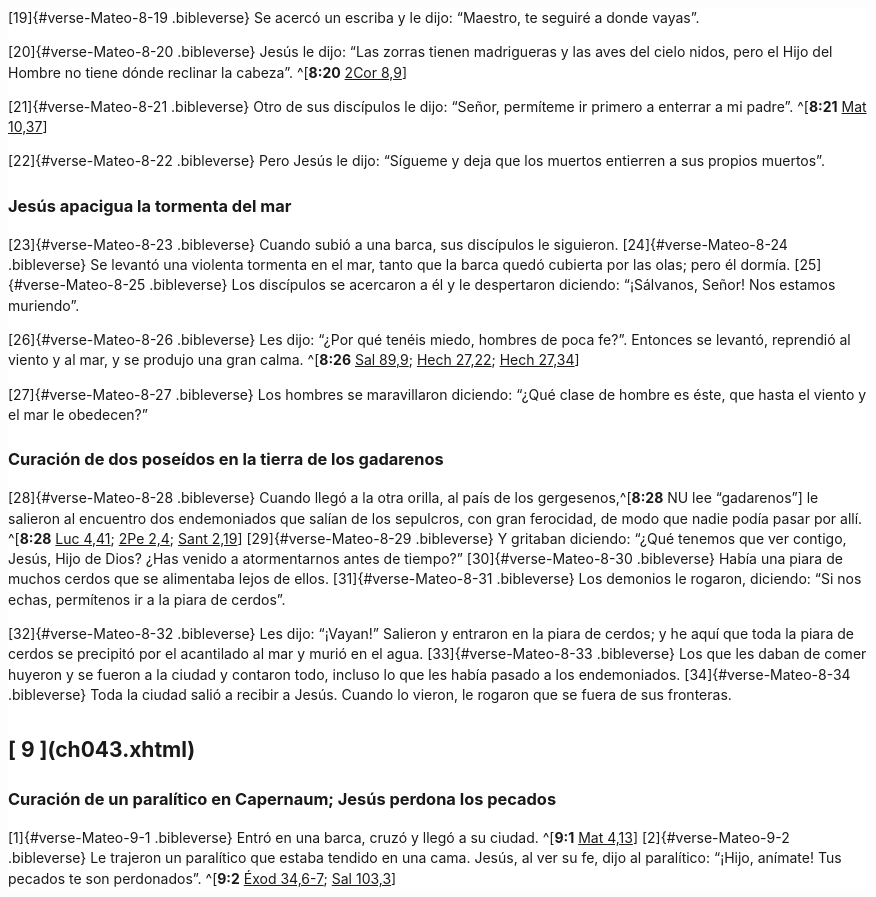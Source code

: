 [19]{#verse-Mateo-8-19 .bibleverse} Se acercó un escriba y le dijo: “Maestro, te seguiré a donde vayas”.

[20]{#verse-Mateo-8-20 .bibleverse} Jesús le dijo: “Las zorras tienen madrigueras y las aves del cielo nidos, pero el Hijo del Hombre no tiene dónde reclinar la cabeza”. ^[**8:20** [2Cor 8,9](ch050.xhtml#verse-2-Corintios-8-9)]

[21]{#verse-Mateo-8-21 .bibleverse} Otro de sus discípulos le dijo: “Señor, permíteme ir primero a enterrar a mi padre”. ^[**8:21** [Mat 10,37](ch043.xhtml#verse-Mateo-10-37)]

[22]{#verse-Mateo-8-22 .bibleverse} Pero Jesús le dijo: “Sígueme y deja que los muertos entierren a sus propios muertos”.

### Jesús apacigua la tormenta del mar
[23]{#verse-Mateo-8-23 .bibleverse} Cuando subió a una barca, sus discípulos le siguieron. [24]{#verse-Mateo-8-24 .bibleverse} Se levantó una violenta tormenta en el mar, tanto que la barca quedó cubierta por las olas; pero él dormía. [25]{#verse-Mateo-8-25 .bibleverse} Los discípulos se acercaron a él y le despertaron diciendo: “¡Sálvanos, Señor! Nos estamos muriendo”.

[26]{#verse-Mateo-8-26 .bibleverse} Les dijo: “¿Por qué tenéis miedo, hombres de poca fe?”. Entonces se levantó, reprendió al viento y al mar, y se produjo una gran calma. ^[**8:26** [Sal 89,9](ch022.xhtml#verse-Salmos-89-9); [Hech 27,22](ch047.xhtml#verse-Hechos-27-22); [Hech 27,34](ch047.xhtml#verse-Hechos-27-34)]

[27]{#verse-Mateo-8-27 .bibleverse} Los hombres se maravillaron diciendo: “¿Qué clase de hombre es éste, que hasta el viento y el mar le obedecen?”

### Curación de dos poseídos en la tierra de los gadarenos
[28]{#verse-Mateo-8-28 .bibleverse} Cuando llegó a la otra orilla, al país de los gergesenos,^[**8:28** NU lee “gadarenos”] le salieron al encuentro dos endemoniados que salían de los sepulcros, con gran ferocidad, de modo que nadie podía pasar por allí. ^[**8:28** [Luc 4,41](ch045.xhtml#verse-Lucas-4-41); [2Pe 2,4](ch064.xhtml#verse-2-Pedro-2-4); [Sant 2,19](ch062.xhtml#verse-Santiago-2-19)] [29]{#verse-Mateo-8-29 .bibleverse} Y gritaban diciendo: “¿Qué tenemos que ver contigo, Jesús, Hijo de Dios? ¿Has venido a atormentarnos antes de tiempo?” [30]{#verse-Mateo-8-30 .bibleverse} Había una piara de muchos cerdos que se alimentaba lejos de ellos. [31]{#verse-Mateo-8-31 .bibleverse} Los demonios le rogaron, diciendo: “Si nos echas, permítenos ir a la piara de cerdos”.

[32]{#verse-Mateo-8-32 .bibleverse} Les dijo: “¡Vayan!” Salieron y entraron en la piara de cerdos; y he aquí que toda la piara de cerdos se precipitó por el acantilado al mar y murió en el agua. [33]{#verse-Mateo-8-33 .bibleverse} Los que les daban de comer huyeron y se fueron a la ciudad y contaron todo, incluso lo que les había pasado a los endemoniados. [34]{#verse-Mateo-8-34 .bibleverse} Toda la ciudad salió a recibir a Jesús. Cuando lo vieron, le rogaron que se fuera de sus fronteras.

<h2 class="chaptertitle">[&nbsp;9&nbsp;](ch043.xhtml)<span><span id="chapter-Mateo-9"></span></span></h2>

### Curación de un paralítico en Capernaum; Jesús perdona los pecados
[1]{#verse-Mateo-9-1 .bibleverse} Entró en una barca, cruzó y llegó a su ciudad. ^[**9:1** [Mat 4,13](ch043.xhtml#verse-Mateo-4-13)] [2]{#verse-Mateo-9-2 .bibleverse} Le trajeron un paralítico que estaba tendido en una cama. Jesús, al ver su fe, dijo al paralítico: “¡Hijo, anímate! Tus pecados te son perdonados”. ^[**9:2** [Éxod 34,6-7](ch005.xhtml#verse-Éxodo-34-6); [Sal 103,3](ch022.xhtml#verse-Salmos-103-3)]
